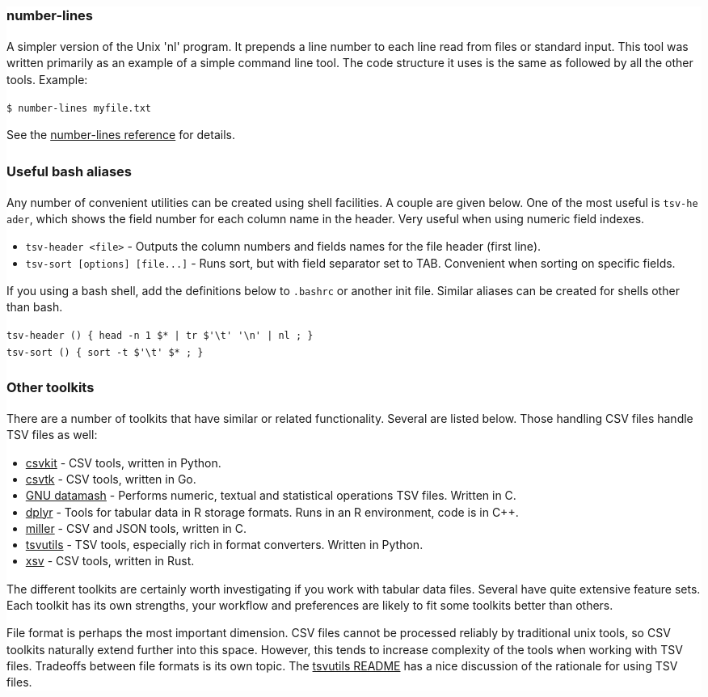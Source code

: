 ### number-lines

A simpler version of the Unix 'nl' program. It prepends a line number to each line read from files or standard input. This tool was written primarily as an example of a simple command line tool. The code structure it uses is the same as followed by all the other tools. Example:
```
$ number-lines myfile.txt
```

See the [number-lines reference](#tsv-summarize-reference) for details.

### Useful bash aliases

Any number of convenient utilities can be created using shell facilities. A couple are given below. One of the most useful is `tsv-header`, which shows the field number for each column name in the header. Very useful when using numeric field indexes.

* `tsv-header <file>` - Outputs the column numbers and fields names for the file header (first line).
* `tsv-sort [options] [file...]` - Runs sort, but with field separator set to TAB. Convenient when sorting on specific fields.

If you using a bash shell, add the definitions below to `.bashrc` or another init file. Similar aliases can be created for shells other than bash.
```
tsv-header () { head -n 1 $* | tr $'\t' '\n' | nl ; }
tsv-sort () { sort -t $'\t' $* ; }
```

### Other toolkits

There are a number of toolkits that have similar or related functionality. Several are listed below. Those handling CSV files handle TSV files as well:

* [csvkit](https://github.com/wireservice/csvkit) - CSV tools, written in Python.
* [csvtk](https://github.com/shenwei356/csvtk) - CSV tools, written in Go.
* [GNU datamash](https://www.gnu.org/software/datamash/) - Performs numeric, textual and statistical operations TSV files. Written in C.
* [dplyr](https://github.com/hadley/dplyr) - Tools for tabular data in R storage formats. Runs in an R environment, code is in C++.
* [miller](https://github.com/johnkerl/miller) - CSV and JSON tools, written in C.
* [tsvutils](https://github.com/brendano/tsvutils) - TSV tools, especially rich in format converters. Written in Python.
* [xsv](https://github.com/BurntSushi/xsv) - CSV tools, written in Rust.

The different toolkits are certainly worth investigating if you work with tabular data files. Several have quite extensive feature sets. Each toolkit has its own strengths, your workflow and preferences are likely to fit some toolkits better than others.

File format is perhaps the most important dimension. CSV files cannot be processed reliably by traditional unix tools, so CSV toolkits naturally extend further into this space. However, this tends to increase complexity of the tools when working with TSV files. Tradeoffs between file formats is its own topic. The [tsvutils README](https://github.com/brendano/tsvutils#the-philosophy-of-tsvutils) has a nice discussion of the rationale for using TSV files.
